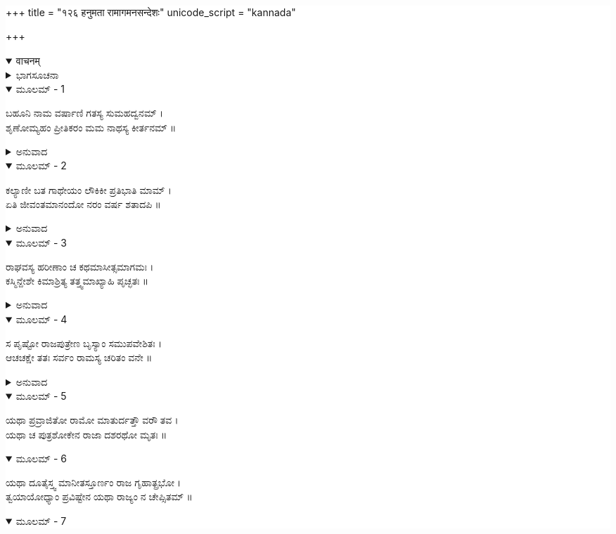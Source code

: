 +++
title = "१२६ हनुमता रामागमनसन्देशः"
unicode_script = "kannada"

+++
<details open><summary>वाचनम्</summary>

<div class="audioEmbed"  caption="श्रीराम-हरिसीताराममूर्ति-घनपाठिभ्यां वचनम्" src="https://archive.org/download/Ramayana-recitation-Sriram-harisItArAmamUrti-Ghanapaati-v2/Kanda_6/Kanda_6_YK-126-Hanuma_recounts_to_Bharata_about_Rama_in_the_forest_0.mp3"></div>
</details>



<details><summary>ಭಾಗಸೂಚನಾ</summary></details>

<details open><summary>ಮೂಲಮ್ - 1</summary>

ಬಹೂನಿ ನಾಮ ವರ್ಷಾಣಿ ಗತಸ್ಯ ಸುಮಹದ್ವನಮ್ ।  
ಶೃಣೋಮ್ಯಹಂ ಪ್ರೀತಿಕರಂ ಮಮ ನಾಥಸ್ಯ ಕೀರ್ತನಮ್ ॥
</details>

<details><summary>ಅನುವಾದ</summary></details>

<details open><summary>ಮೂಲಮ್ - 2</summary>

ಕಲ್ಯಾಣೀ ಬತ ಗಾಥೇಯಂ ಲೌಕಿಕೀ ಪ್ರತಿಭಾತಿ ಮಾಮ್ ।  
ಏತಿ ಜೀವಂತಮಾನಂದೋ ನರಂ ವರ್ಷ ಶತಾದಪಿ ॥
</details>

<details><summary>ಅನುವಾದ</summary></details>

<details open><summary>ಮೂಲಮ್ - 3</summary>

ರಾಘವಸ್ಯ ಹರೀಣಾಂ ಚ ಕಥಮಾಸೀತ್ಸಮಾಗಮಃ ।  
ಕಸ್ಮಿನ್ದೇಶೇ ಕಿಮಾಶ್ರಿತ್ಯ ತತ್ತ್ವಮಾಖ್ಯಾಹಿ ಪೃಚ್ಛತಃ ॥
</details>

<details><summary>ಅನುವಾದ</summary></details>

<details open><summary>ಮೂಲಮ್ - 4</summary>

ಸ ಪೃಷ್ಟೋ ರಾಜಪುತ್ರೇಣ ಬೃಸ್ಯಾಂ ಸಮುಪವೇಶಿತಃ ।  
ಆಚಚಕ್ಷೇ ತತಃ ಸರ್ವಂ ರಾಮಸ್ಯ ಚರಿತಂ ವನೇ ॥
</details>

<details><summary>ಅನುವಾದ</summary></details>

<details open><summary>ಮೂಲಮ್ - 5</summary>

ಯಥಾ ಪ್ರವ್ರಾಜಿತೋ ರಾಮೋ ಮಾತುರ್ದತ್ತೌ ವರೌ ತವ ।  
ಯಥಾ ಚ ಪುತ್ರಶೋಕೇನ ರಾಜಾ ದಶರಥೋ ಮೃತಃ ॥
</details>

<details open><summary>ಮೂಲಮ್ - 6</summary>

ಯಥಾ ದೂತೈಸ್ತ್ವ ಮಾನೀತಸ್ತೂರ್ಣಂ ರಾಜ ಗೃಹಾತ್ಪ್ರಭೋ ।  
ತ್ವಯಾಯೋಧ್ಯಾಂ ಪ್ರವಿಷ್ಟೇನ ಯಥಾ ರಾಜ್ಯಂ ನ ಚೇಪ್ಸಿತಮ್ ॥
</details>

<details open><summary>ಮೂಲಮ್ - 7</summary>
